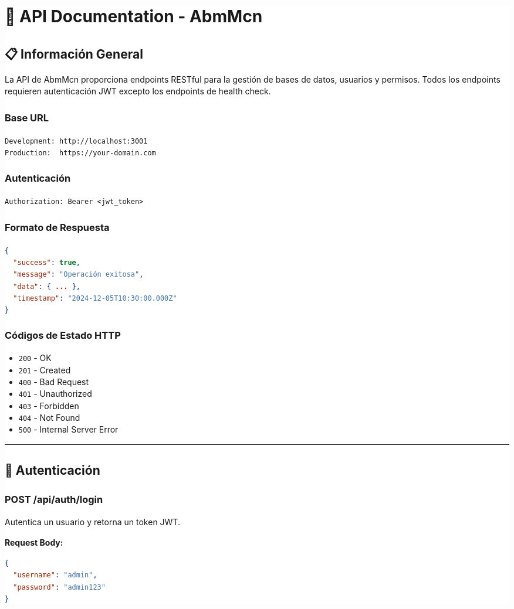 # 📡 API Documentation - AbmMcn

## 📋 Información General

La API de AbmMcn proporciona endpoints RESTful para la gestión de bases de datos, usuarios y permisos. Todos los endpoints requieren autenticación JWT excepto los endpoints de health check.

### Base URL
```
Development: http://localhost:3001
Production:  https://your-domain.com
```

### Autenticación
```http
Authorization: Bearer <jwt_token>
```

### Formato de Respuesta
```json
{
  "success": true,
  "message": "Operación exitosa",
  "data": { ... },
  "timestamp": "2024-12-05T10:30:00.000Z"
}
```

### Códigos de Estado HTTP
- `200` - OK
- `201` - Created
- `400` - Bad Request
- `401` - Unauthorized
- `403` - Forbidden
- `404` - Not Found
- `500` - Internal Server Error

---

## 🔐 Autenticación

### POST /api/auth/login
Autentica un usuario y retorna un token JWT.

**Request Body:**
```json
{
  "username": "admin",
  "password": "admin123"
}
```
